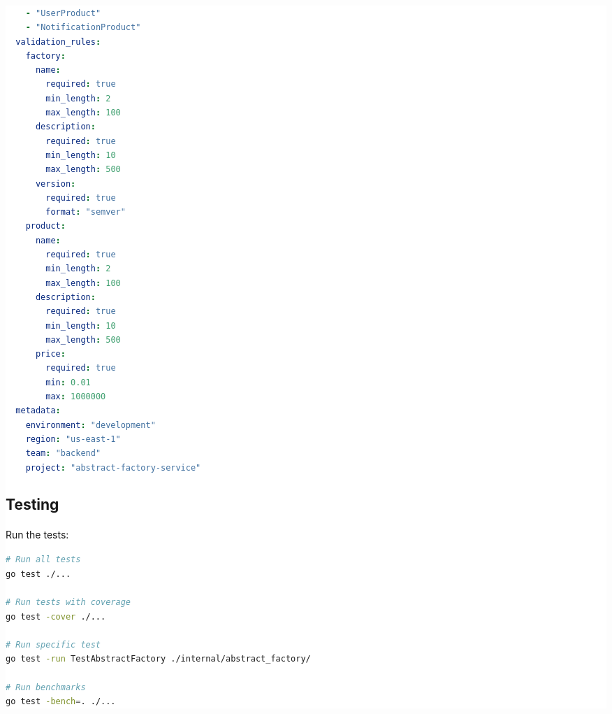 ```yaml
    - "UserProduct"
    - "NotificationProduct"
  validation_rules:
    factory:
      name:
        required: true
        min_length: 2
        max_length: 100
      description:
        required: true
        min_length: 10
        max_length: 500
      version:
        required: true
        format: "semver"
    product:
      name:
        required: true
        min_length: 2
        max_length: 100
      description:
        required: true
        min_length: 10
        max_length: 500
      price:
        required: true
        min: 0.01
        max: 1000000
  metadata:
    environment: "development"
    region: "us-east-1"
    team: "backend"
    project: "abstract-factory-service"
```

## Testing

Run the tests:

```bash
# Run all tests
go test ./...

# Run tests with coverage
go test -cover ./...

# Run specific test
go test -run TestAbstractFactory ./internal/abstract_factory/

# Run benchmarks
go test -bench=. ./...
```
